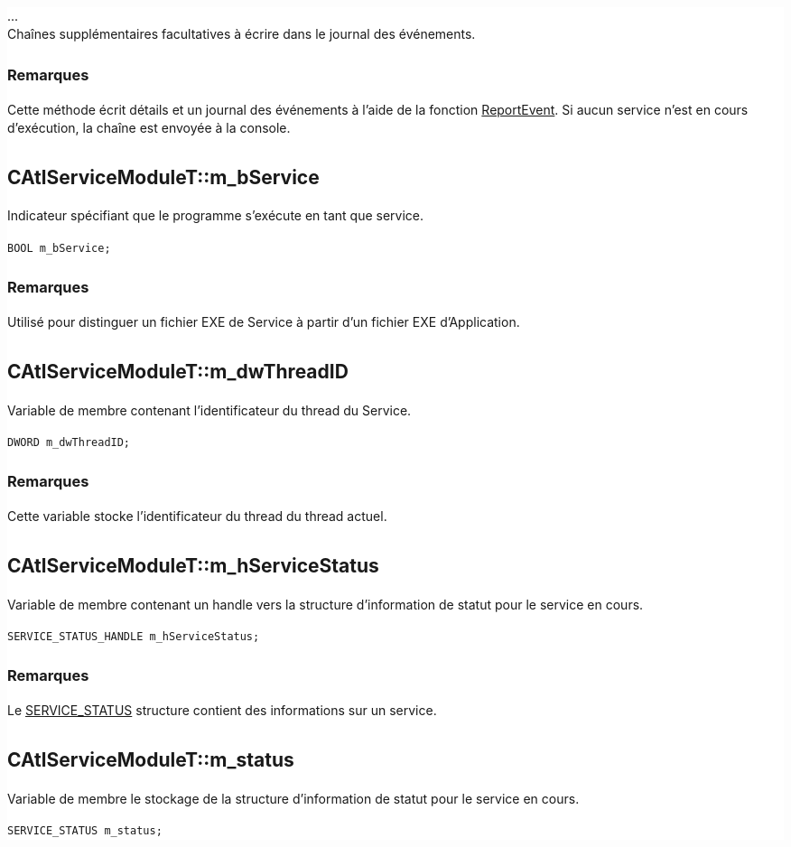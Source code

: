  ...  
 Chaînes supplémentaires facultatives à écrire dans le journal des événements.  
  
### <a name="remarks"></a>Remarques  
 Cette méthode écrit détails et un journal des événements à l’aide de la fonction [ReportEvent](http://msdn.microsoft.com/library/windows/desktop/aa363679). Si aucun service n’est en cours d’exécution, la chaîne est envoyée à la console.  
  
##  <a name="a-namembservicea--catlservicemoduletmbservice"></a><a name="m_bservice"></a>CAtlServiceModuleT::m_bService  
 Indicateur spécifiant que le programme s’exécute en tant que service.  
  
```
BOOL m_bService;
```  
  
### <a name="remarks"></a>Remarques  
 Utilisé pour distinguer un fichier EXE de Service à partir d’un fichier EXE d’Application.  
  
##  <a name="a-namemdwthreadida--catlservicemoduletmdwthreadid"></a><a name="m_dwthreadid"></a>CAtlServiceModuleT::m_dwThreadID  
 Variable de membre contenant l’identificateur du thread du Service.  
  
```
DWORD m_dwThreadID;
```  
  
### <a name="remarks"></a>Remarques  
 Cette variable stocke l’identificateur du thread du thread actuel.  
  
##  <a name="a-namemhservicestatusa--catlservicemoduletmhservicestatus"></a><a name="m_hservicestatus"></a>CAtlServiceModuleT::m_hServiceStatus  
 Variable de membre contenant un handle vers la structure d’information de statut pour le service en cours.  
  
```
SERVICE_STATUS_HANDLE m_hServiceStatus;
```  
  
### <a name="remarks"></a>Remarques  
 Le [SERVICE_STATUS](http://msdn.microsoft.com/library/windows/desktop/ms685996) structure contient des informations sur un service.  
  
##  <a name="a-namemstatusa--catlservicemoduletmstatus"></a><a name="m_status"></a>CAtlServiceModuleT::m_status  
 Variable de membre le stockage de la structure d’information de statut pour le service en cours.  
  
```
SERVICE_STATUS m_status;
```  
  